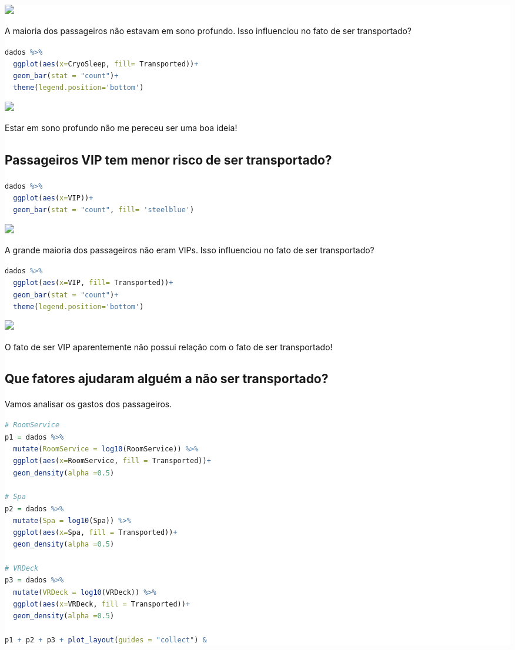 <img src="{{< blogdown/postref >}}index.pt_files/figure-html/unnamed-chunk-16-1.png" width="672" />
 
A maioria dos passageiros não estavam em sono profundo. Isso influenciou no fato de ser transportado? 


```r
dados %>% 
  ggplot(aes(x=CryoSleep, fill= Transported))+
  geom_bar(stat = "count")+
  theme(legend.position='bottom')
```

<img src="{{< blogdown/postref >}}index.pt_files/figure-html/unnamed-chunk-17-1.png" width="672" />


Estar em sono profundo não me pereceu ser uma boa ideia!


## Passageiros VIP tem menor risco de ser transportado?


```r
dados %>% 
  ggplot(aes(x=VIP))+
  geom_bar(stat = "count", fill= 'steelblue')
```

<img src="{{< blogdown/postref >}}index.pt_files/figure-html/unnamed-chunk-18-1.png" width="672" />

A grande maioria dos passageiros não eram VIPs. Isso influenciou no fato de ser transportado?


```r
dados %>% 
  ggplot(aes(x=VIP, fill= Transported))+
  geom_bar(stat = "count")+
  theme(legend.position='bottom')
```

<img src="{{< blogdown/postref >}}index.pt_files/figure-html/unnamed-chunk-19-1.png" width="672" />

O fato de ser VIP aparentemente não possui relação com o fato de ser transportado!

## Que fatores ajudaram alguém a não ser transportado?

Vamos analisar os gastos dos passageiros.


```r
# RoomService 
p1 = dados %>% 
  mutate(RoomService = log10(RoomService)) %>% 
  ggplot(aes(x=RoomService, fill = Transported))+
  geom_density(alpha =0.5) 

# Spa 
p2 = dados %>% 
  mutate(Spa = log10(Spa)) %>% 
  ggplot(aes(x=Spa, fill = Transported))+
  geom_density(alpha =0.5) 

# VRDeck 
p3 = dados %>% 
  mutate(VRDeck = log10(VRDeck)) %>% 
  ggplot(aes(x=VRDeck, fill = Transported))+
  geom_density(alpha =0.5) 

p1 + p2 + p3 + plot_layout(guides = "collect") &
```